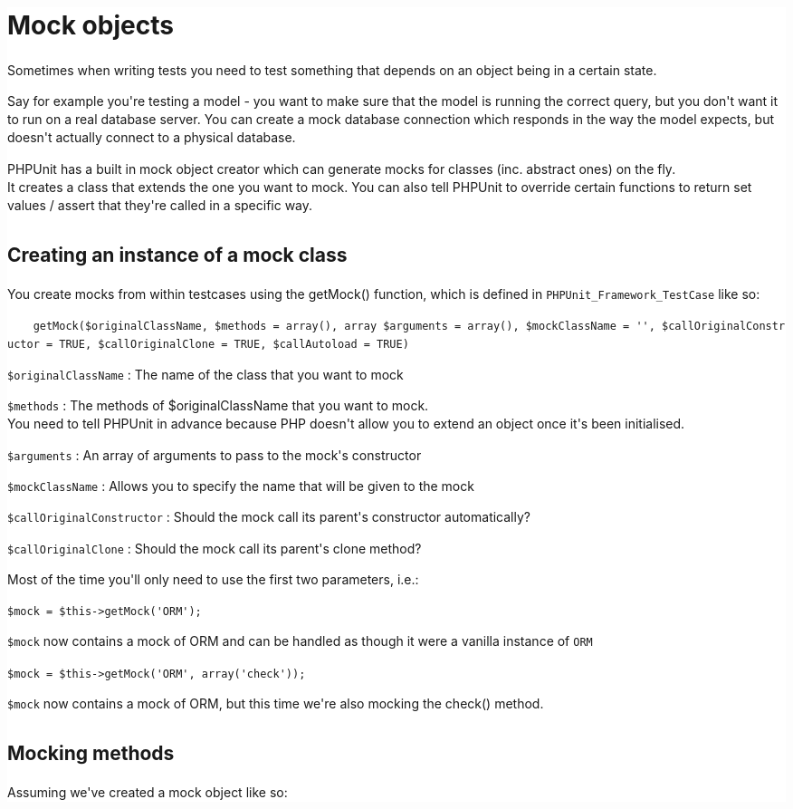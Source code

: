 # Mock objects

Sometimes when writing tests you need to test something that depends on an object being in a certain state.

Say for example you're testing a model - you want to make sure that the model is running the correct query, but you don't want it to run on a real database server.  You can create a mock database connection which responds in the way the model expects, but doesn't actually connect to a physical database.

PHPUnit has a built in mock object creator which can generate mocks for classes (inc. abstract ones) on the fly.  
It creates a class that extends the one you want to mock.  You can also tell PHPUnit to override certain functions to return set values / assert that they're called in a specific way.

## Creating an instance of a mock class

You create mocks from within testcases using the getMock() function, which is defined in `PHPUnit_Framework_TestCase` like so:

        getMock($originalClassName, $methods = array(), array $arguments = array(), $mockClassName = '', $callOriginalConstructor = TRUE, $callOriginalClone = TRUE, $callAutoload = TRUE)

`$originalClassName`
: The name of the class that you want to mock

`$methods`
: The methods of $originalClassName that you want to mock.  
  You need to tell PHPUnit in advance because PHP doesn't allow you to extend an object once it's been initialised.

`$arguments`
: An array of arguments to pass to the mock's constructor

`$mockClassName`
: Allows you to specify the name that will be given to the mock

`$callOriginalConstructor`
: Should the mock call its parent's constructor automatically?

`$callOriginalClone`
: Should the mock call its parent's clone method?

Most of the time you'll only need to use the first two parameters, i.e.:

    $mock = $this->getMock('ORM');

`$mock` now contains a mock of ORM and can be handled as though it were a vanilla instance of `ORM`

    $mock = $this->getMock('ORM', array('check'));

`$mock` now contains a mock of ORM, but this time we're also mocking the check() method.

## Mocking methods

Assuming we've created a mock object like so:
